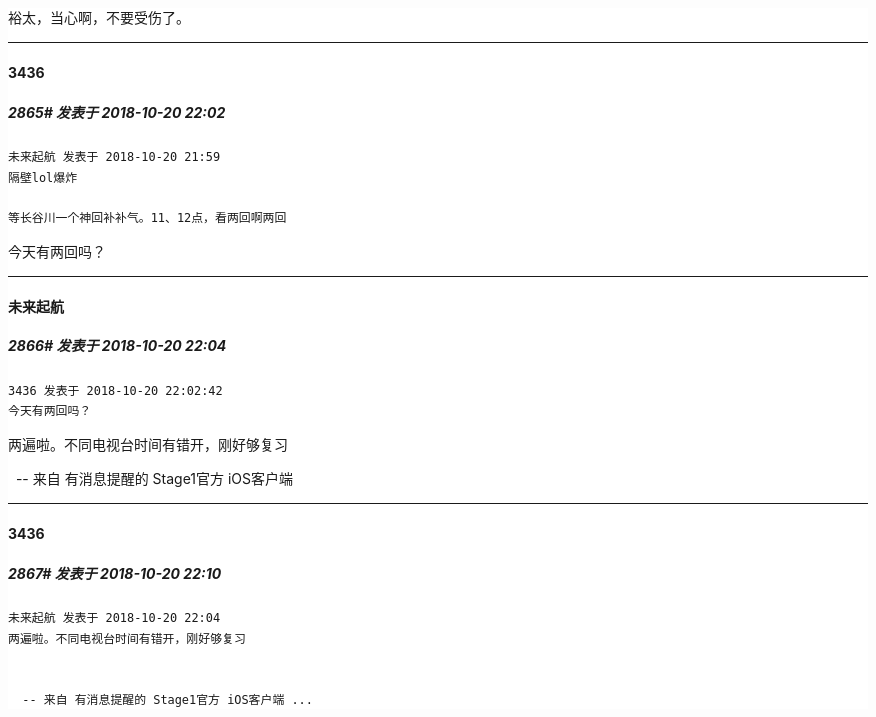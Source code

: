 


裕太，当心啊，不要受伤了。







-----

####  3436  
##### 2865#       发表于 2018-10-20 22:02




```
未来起航 发表于 2018-10-20 21:59
隔壁lol爆炸

等长谷川一个神回补补气。11、12点，看两回啊两回
```

今天有两回吗？







-----

####  未来起航  
##### 2866#       发表于 2018-10-20 22:04




```
3436 发表于 2018-10-20 22:02:42
今天有两回吗？
```
两遍啦。不同电视台时间有错开，刚好够复习

  -- 来自 有消息提醒的 Stage1官方 iOS客户端







-----

####  3436  
##### 2867#       发表于 2018-10-20 22:10




```
未来起航 发表于 2018-10-20 22:04
两遍啦。不同电视台时间有错开，刚好够复习


  -- 来自 有消息提醒的 Stage1官方 iOS客户端 ...
```
